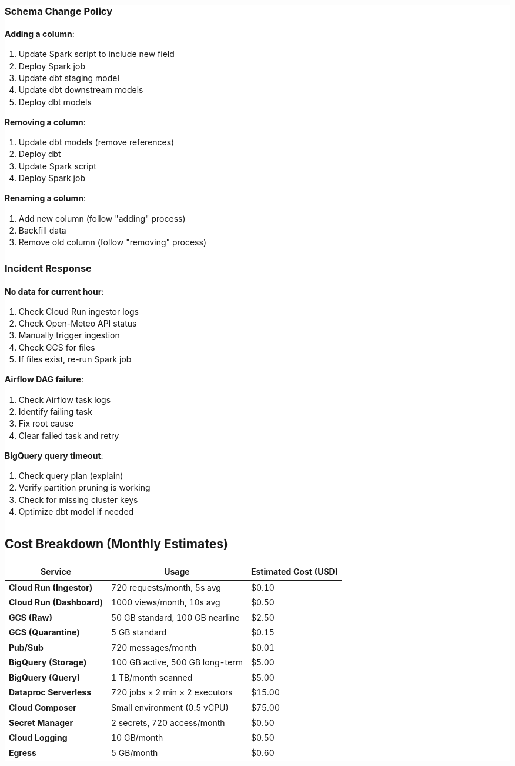 ### Schema Change Policy

**Adding a column**:
1. Update Spark script to include new field
2. Deploy Spark job
3. Update dbt staging model
4. Update dbt downstream models
5. Deploy dbt models

**Removing a column**:
1. Update dbt models (remove references)
2. Deploy dbt
3. Update Spark script
4. Deploy Spark job

**Renaming a column**:
1. Add new column (follow "adding" process)
2. Backfill data
3. Remove old column (follow "removing" process)

### Incident Response

**No data for current hour**:
1. Check Cloud Run ingestor logs
2. Check Open-Meteo API status
3. Manually trigger ingestion
4. Check GCS for files
5. If files exist, re-run Spark job

**Airflow DAG failure**:
1. Check Airflow task logs
2. Identify failing task
3. Fix root cause
4. Clear failed task and retry

**BigQuery query timeout**:
1. Check query plan (explain)
2. Verify partition pruning is working
3. Check for missing cluster keys
4. Optimize dbt model if needed

## Cost Breakdown (Monthly Estimates)

| Service | Usage | Estimated Cost (USD) |
|---------|-------|---------------------|
| **Cloud Run (Ingestor)** | 720 requests/month, 5s avg | $0.10 |
| **Cloud Run (Dashboard)** | 1000 views/month, 10s avg | $0.50 |
| **GCS (Raw)** | 50 GB standard, 100 GB nearline | $2.50 |
| **GCS (Quarantine)** | 5 GB standard | $0.15 |
| **Pub/Sub** | 720 messages/month | $0.01 |
| **BigQuery (Storage)** | 100 GB active, 500 GB long-term | $5.00 |
| **BigQuery (Query)** | 1 TB/month scanned | $5.00 |
| **Dataproc Serverless** | 720 jobs × 2 min × 2 executors | $15.00 |
| **Cloud Composer** | Small environment (0.5 vCPU) | $75.00 |
| **Secret Manager** | 2 secrets, 720 access/month | $0.50 |
| **Cloud Logging** | 10 GB/month | $0.50 |
| **Egress** | 5 GB/month | $0.60 |